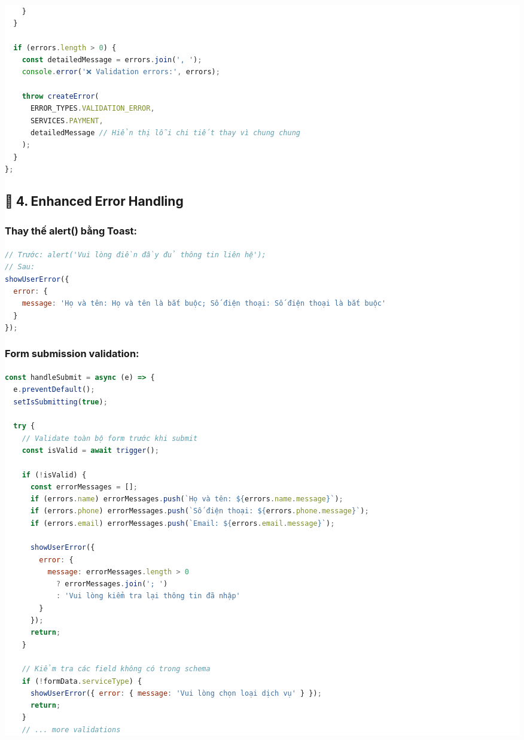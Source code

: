 ```javascript
    }
  }

  if (errors.length > 0) {
    const detailedMessage = errors.join(', ');
    console.error('❌ Validation errors:', errors);
    
    throw createError(
      ERROR_TYPES.VALIDATION_ERROR,
      SERVICES.PAYMENT,
      detailedMessage // Hiển thị lỗi chi tiết thay vì chung chung
    );
  }
};
```

## 🚀 4. Enhanced Error Handling

### Thay thế alert() bằng Toast:
```javascript
// Trước: alert('Vui lòng điền đầy đủ thông tin liên hệ');
// Sau: 
showUserError({ 
  error: { 
    message: 'Họ và tên: Họ và tên là bắt buộc; Số điện thoại: Số điện thoại là bắt buộc' 
  } 
});
```

### Form submission validation:
```javascript
const handleSubmit = async (e) => {
  e.preventDefault();
  setIsSubmitting(true);

  try {
    // Validate toàn bộ form trước khi submit
    const isValid = await trigger();
    
    if (!isValid) {
      const errorMessages = [];
      if (errors.name) errorMessages.push(`Họ và tên: ${errors.name.message}`);
      if (errors.phone) errorMessages.push(`Số điện thoại: ${errors.phone.message}`);
      if (errors.email) errorMessages.push(`Email: ${errors.email.message}`);
      
      showUserError({ 
        error: { 
          message: errorMessages.length > 0 
            ? errorMessages.join('; ') 
            : 'Vui lòng kiểm tra lại thông tin đã nhập' 
        } 
      });
      return;
    }

    // Kiểm tra các field không có trong schema
    if (!formData.serviceType) {
      showUserError({ error: { message: 'Vui lòng chọn loại dịch vụ' } });
      return;
    }
    // ... more validations

```